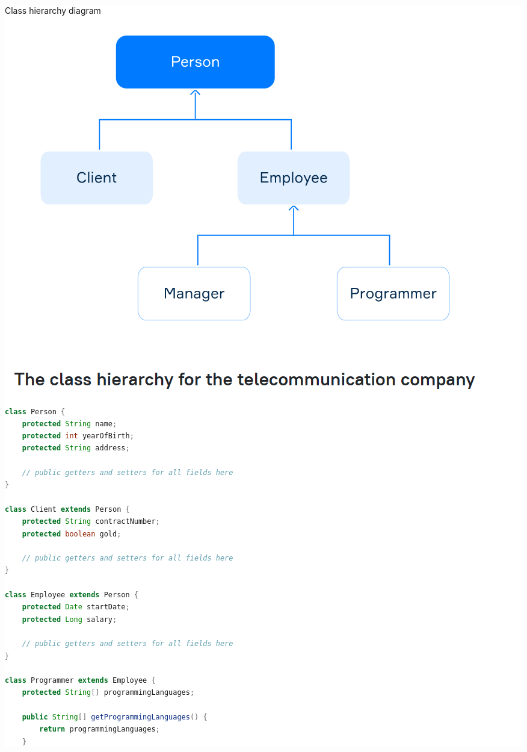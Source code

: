 Class hierarchy diagram

![Untitled](Java,%20Algorithms%20&%20Data%20Structures%20Prep%2085342950d5c84aae876ddf76e0a24820/Untitled.png)

```java
class Person {
    protected String name;
    protected int yearOfBirth;
    protected String address;

    // public getters and setters for all fields here
}

class Client extends Person {
    protected String contractNumber;
    protected boolean gold;

    // public getters and setters for all fields here
}

class Employee extends Person {
    protected Date startDate;
    protected Long salary;

    // public getters and setters for all fields here
}

class Programmer extends Employee {
    protected String[] programmingLanguages;

    public String[] getProgrammingLanguages() {
        return programmingLanguages;
    }

```